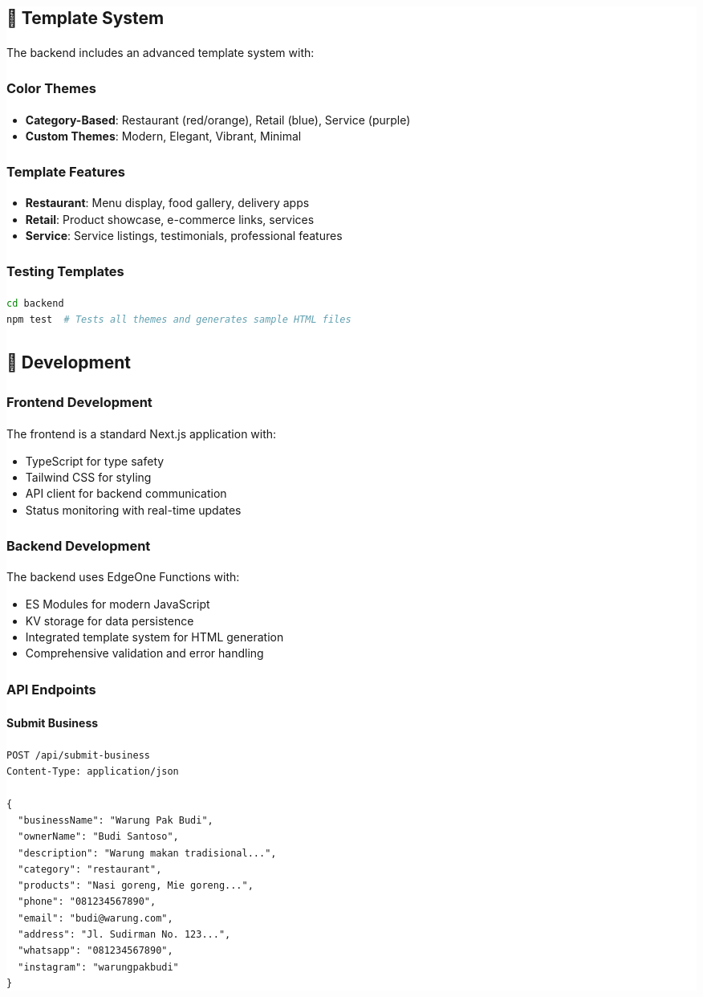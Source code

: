 ## 🎨 Template System

The backend includes an advanced template system with:

### Color Themes
- **Category-Based**: Restaurant (red/orange), Retail (blue), Service (purple)
- **Custom Themes**: Modern, Elegant, Vibrant, Minimal

### Template Features
- **Restaurant**: Menu display, food gallery, delivery apps
- **Retail**: Product showcase, e-commerce links, services
- **Service**: Service listings, testimonials, professional features

### Testing Templates
```bash
cd backend
npm test  # Tests all themes and generates sample HTML files
```

## 🔧 Development

### Frontend Development
The frontend is a standard Next.js application with:
- TypeScript for type safety
- Tailwind CSS for styling
- API client for backend communication
- Status monitoring with real-time updates

### Backend Development
The backend uses EdgeOne Functions with:
- ES Modules for modern JavaScript
- KV storage for data persistence
- Integrated template system for HTML generation
- Comprehensive validation and error handling

### API Endpoints

#### Submit Business
```
POST /api/submit-business
Content-Type: application/json

{
  "businessName": "Warung Pak Budi",
  "ownerName": "Budi Santoso",
  "description": "Warung makan tradisional...",
  "category": "restaurant",
  "products": "Nasi goreng, Mie goreng...",
  "phone": "081234567890",
  "email": "budi@warung.com",
  "address": "Jl. Sudirman No. 123...",
  "whatsapp": "081234567890",
  "instagram": "warungpakbudi"
}
```
